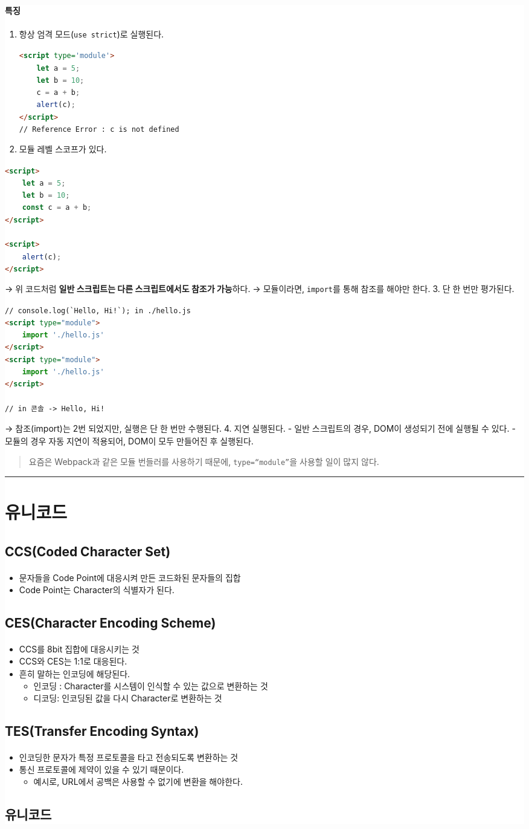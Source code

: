 #### 특징 
1. 항상 엄격 모드(`use strict`)로 실행된다.
	```html
	<script type='module'>
		let a = 5;
		let b = 10;
		c = a + b;
		alert(c);
	</script>
	// Reference Error : c is not defined
	```
2. 모듈 레벨 스코프가 있다.
```html
<script>
	let a = 5;
	let b = 10;
	const c = a + b;
</script>

<script>
	alert(c);
</script>
```
→ 위 코드처럼 **일반 스크립트는 다른 스크립트에서도 참조가 가능**하다.
→ 모듈이라면, `import`를 통해 참조를 해야만 한다.
3. 단 한 번만 평가된다.
```html
// console.log(`Hello, Hi!`); in ./hello.js
<script type="module">
	import './hello.js'
</script>
<script type="module">
	import './hello.js'
</script>

// in 콘솔 -> Hello, Hi!
```
→ 참조(import)는 2번 되었지만, 실행은 단 한 번만 수행된다.
4. 지연 실행된다.
	- 일반 스크립트의 경우, DOM이 생성되기 전에 실행될 수 있다.
	- 모듈의 경우 자동 지연이 적용되어, DOM이 모두 만들어진 후 실행된다.
> 요즘은 Webpack과 같은 모듈 번들러를 사용하기 때문에, `type=“module”`을 사용할 일이 많지 않다.
***
# 유니코드
## CCS(Coded Character Set)
- 문자들을 Code Point에 대응시켜 만든 코드화된 문자들의 집합
- Code Point는 Character의 식별자가 된다.
## CES(Character Encoding Scheme)
- CCS를 8bit 집합에 대응시키는 것
- CCS와 CES는 1:1로 대응된다.
- 흔히 말하는 인코딩에 해당된다.
	- 인코딩 : Character를 시스템이 인식할 수 있는 값으로 변환하는 것
	- 디코딩: 인코딩된 값을 다시 Character로 변환하는 것
## TES(Transfer Encoding Syntax)
- 인코딩한 문자가 특정 프로토콜을 타고 전송되도록 변환하는 것
- 통신 프로토콜에 제약이 있을 수 있기 때문이다.
	- 예시로, URL에서 공백은 사용할 수 없기에 변환을 해야한다.
## 유니코드